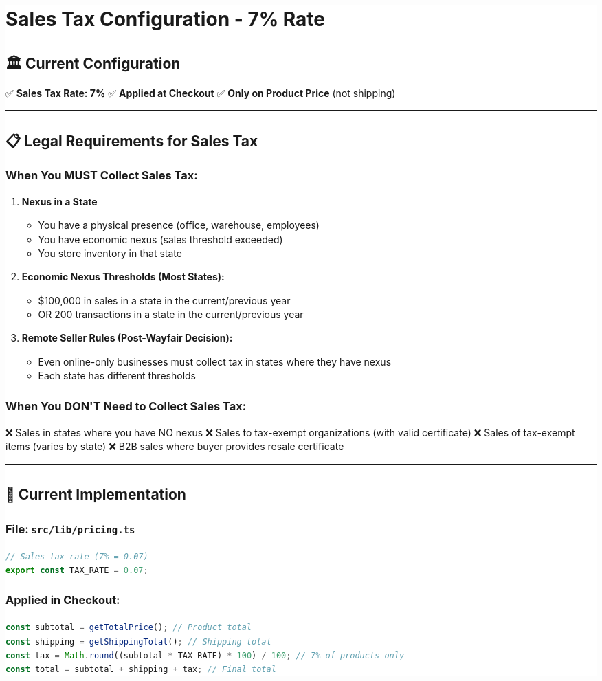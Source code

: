 # Sales Tax Configuration - 7% Rate

## 🏛️ **Current Configuration**

✅ **Sales Tax Rate: 7%**
✅ **Applied at Checkout**
✅ **Only on Product Price** (not shipping)

---

## 📋 **Legal Requirements for Sales Tax**

### **When You MUST Collect Sales Tax:**

1. **Nexus in a State**
   - You have a physical presence (office, warehouse, employees)
   - You have economic nexus (sales threshold exceeded)
   - You store inventory in that state

2. **Economic Nexus Thresholds (Most States):**
   - $100,000 in sales in a state in the current/previous year
   - OR 200 transactions in a state in the current/previous year

3. **Remote Seller Rules (Post-Wayfair Decision):**
   - Even online-only businesses must collect tax in states where they have nexus
   - Each state has different thresholds

### **When You DON'T Need to Collect Sales Tax:**

❌ Sales in states where you have NO nexus
❌ Sales to tax-exempt organizations (with valid certificate)
❌ Sales of tax-exempt items (varies by state)
❌ B2B sales where buyer provides resale certificate

---

## 🔧 **Current Implementation**

### **File: `src/lib/pricing.ts`**
```typescript
// Sales tax rate (7% = 0.07)
export const TAX_RATE = 0.07;
```

### **Applied in Checkout:**
```typescript
const subtotal = getTotalPrice(); // Product total
const shipping = getShippingTotal(); // Shipping total
const tax = Math.round((subtotal * TAX_RATE) * 100) / 100; // 7% of products only
const total = subtotal + shipping + tax; // Final total
```
